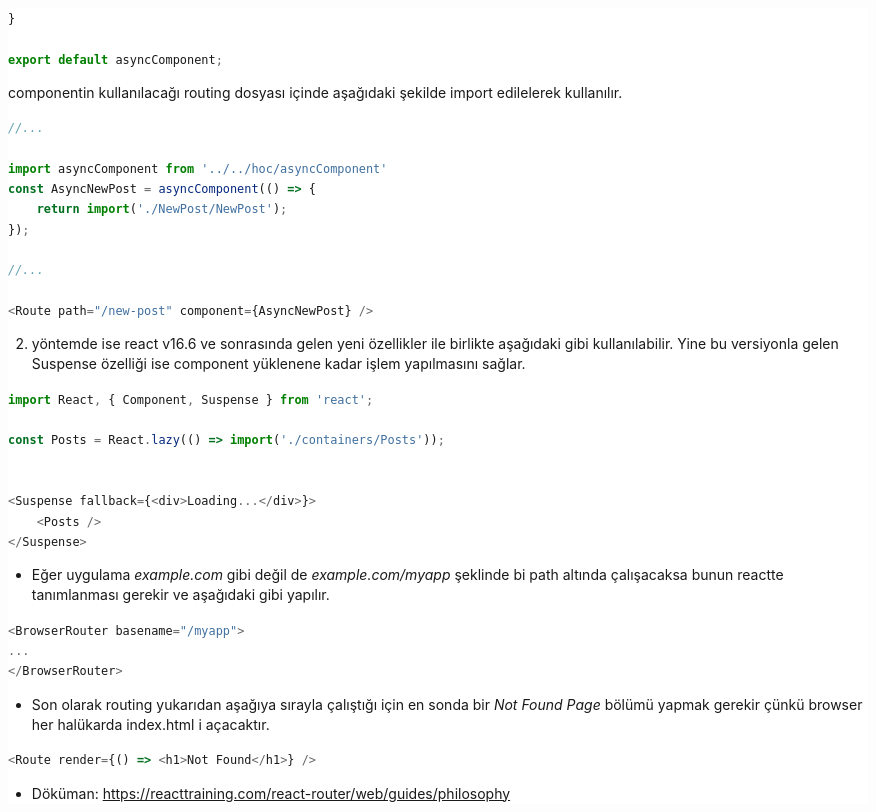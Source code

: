 ```javascript
}

export default asyncComponent;
```

componentin kullanılacağı routing dosyası içinde aşağıdaki şekilde import edilelerek kullanılır.

```javascript
//...

import asyncComponent from '../../hoc/asyncComponent'
const AsyncNewPost = asyncComponent(() => {
    return import('./NewPost/NewPost');
});

//...

<Route path="/new-post" component={AsyncNewPost} />
```

2. yöntemde ise react v16.6 ve sonrasında gelen yeni özellikler ile birlikte aşağıdaki gibi kullanılabilir. Yine bu versiyonla gelen Suspense özelliği ise component yüklenene kadar işlem yapılmasını sağlar. 

```javascript
import React, { Component, Suspense } from 'react';

const Posts = React.lazy(() => import('./containers/Posts'));


<Suspense fallback={<div>Loading...</div>}>
    <Posts />
</Suspense>

```

* Eğer uygulama *example.com* gibi değil de *example.com/myapp* şeklinde bi path altında çalışacaksa bunun reactte tanımlanması gerekir ve aşağıdaki gibi yapılır.
```javascript
<BrowserRouter basename="/myapp">
...
</BrowserRouter>
```

* Son olarak routing yukarıdan aşağıya sırayla çalıştığı için en sonda bir *Not Found Page* bölümü yapmak gerekir çünkü browser her halükarda index.html i açacaktır.

```javascript
<Route render={() => <h1>Not Found</h1>} />
```

* Döküman: https://reacttraining.com/react-router/web/guides/philosophy